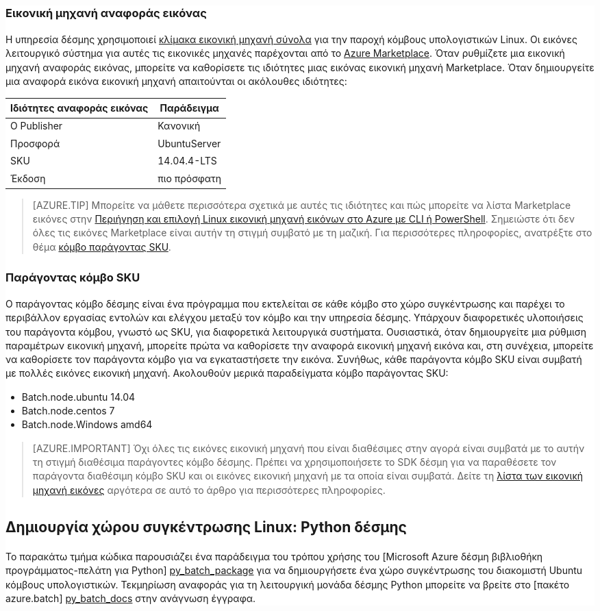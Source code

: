 ### <a name="virtual-machine-image-reference"></a>Εικονική μηχανή αναφοράς εικόνας

Η υπηρεσία δέσμης χρησιμοποιεί [κλίμακα εικονική μηχανή σύνολα](../virtual-machine-scale-sets/virtual-machine-scale-sets-overview.md) για την παροχή κόμβους υπολογιστικών Linux. Οι εικόνες λειτουργικό σύστημα για αυτές τις εικονικές μηχανές παρέχονται από το [Azure Marketplace][vm_marketplace]. Όταν ρυθμίζετε μια εικονική μηχανή αναφοράς εικόνας, μπορείτε να καθορίσετε τις ιδιότητες μιας εικόνας εικονική μηχανή Marketplace. Όταν δημιουργείτε μια αναφορά εικόνα εικονική μηχανή απαιτούνται οι ακόλουθες ιδιότητες:

| **Ιδιότητες αναφοράς εικόνας** | **Παράδειγμα** |
| ----------------- | ------------------------ |
| Ο Publisher         | Κανονική                |
| Προσφορά             | UbuntuServer             |
| SKU               | 14.04.4-LTS              |
| Έκδοση           | πιο πρόσφατη                   |

> [AZURE.TIP] Μπορείτε να μάθετε περισσότερα σχετικά με αυτές τις ιδιότητες και πώς μπορείτε να λίστα Marketplace εικόνες στην [Περιήγηση και επιλογή Linux εικονική μηχανή εικόνων στο Azure με CLI ή PowerShell](../virtual-machines/virtual-machines-linux-cli-ps-findimage.md). Σημειώστε ότι δεν όλες τις εικόνες Marketplace είναι αυτήν τη στιγμή συμβατό με τη μαζική. Για περισσότερες πληροφορίες, ανατρέξτε στο θέμα [κόμβο παράγοντας SKU](#node-agent-sku).

### <a name="node-agent-sku"></a>Παράγοντας κόμβο SKU

Ο παράγοντας κόμβο δέσμης είναι ένα πρόγραμμα που εκτελείται σε κάθε κόμβο στο χώρο συγκέντρωσης και παρέχει το περιβάλλον εργασίας εντολών και ελέγχου μεταξύ τον κόμβο και την υπηρεσία δέσμης. Υπάρχουν διαφορετικές υλοποιήσεις του παράγοντα κόμβου, γνωστό ως SKU, για διαφορετικά λειτουργικά συστήματα. Ουσιαστικά, όταν δημιουργείτε μια ρύθμιση παραμέτρων εικονική μηχανή, μπορείτε πρώτα να καθορίσετε την αναφορά εικονική μηχανή εικόνα και, στη συνέχεια, μπορείτε να καθορίσετε τον παράγοντα κόμβο για να εγκαταστήσετε την εικόνα. Συνήθως, κάθε παράγοντα κόμβο SKU είναι συμβατή με πολλές εικόνες εικονική μηχανή. Ακολουθούν μερικά παραδείγματα κόμβο παράγοντας SKU:

* Batch.node.ubuntu 14.04
* Batch.node.centos 7
* Batch.node.Windows amd64

> [AZURE.IMPORTANT] Όχι όλες τις εικόνες εικονική μηχανή που είναι διαθέσιμες στην αγορά είναι συμβατά με το αυτήν τη στιγμή διαθέσιμα παράγοντες κόμβο δέσμης. Πρέπει να χρησιμοποιήσετε το SDK δέσμη για να παραθέσετε τον παράγοντα διαθέσιμη κόμβο SKU και οι εικόνες εικονική μηχανή με τα οποία είναι συμβατά. Δείτε τη [λίστα των εικονική μηχανή εικόνες](#list-of-virtual-machine-images) αργότερα σε αυτό το άρθρο για περισσότερες πληροφορίες.

## <a name="create-a-linux-pool-batch-python"></a>Δημιουργία χώρου συγκέντρωσης Linux: Python δέσμης

Το παρακάτω τμήμα κώδικα παρουσιάζει ένα παράδειγμα του τρόπου χρήσης του [Microsoft Azure δέσμη βιβλιοθήκη προγράμματος-πελάτη για Python] [ py_batch_package] για να δημιουργήσετε ένα χώρο συγκέντρωσης του διακομιστή Ubuntu κόμβους υπολογιστικών. Τεκμηρίωση αναφοράς για τη λειτουργική μονάδα δέσμης Python μπορείτε να βρείτε στο [πακέτο azure.batch] [py_batch_docs] στην ανάγνωση έγγραφα.


[api_net]: http://msdn.microsoft.com/library/azure/mt348682.aspx
[api_net_mgmt]: https://msdn.microsoft.com/library/azure/mt463120.aspx
[api_rest]: http://msdn.microsoft.com/library/azure/dn820158.aspx
[cloud_services_pricing]: https://azure.microsoft.com/pricing/details/cloud-services/
[forum]: https://social.msdn.microsoft.com/forums/azure/en-US/home?forum=azurebatch
[github_py_readme]: https://github.com/Azure/azure-batch-samples/blob/master/Python/Batch/README.md
[github_samples]: https://github.com/Azure/azure-batch-samples
[github_samples_py]: https://github.com/Azure/azure-batch-samples/tree/master/Python/Batch
[github_samples_pyclient]: https://github.com/Azure/azure-batch-samples/blob/master/Python/Batch/article_samples/python_tutorial_client.py
[portal]: https://portal.azure.com
[net_cloudpool]: https://msdn.microsoft.com/library/azure/microsoft.azure.batch.cloudpool.aspx
[net_computenodeuser]: https://msdn.microsoft.com/library/azure/microsoft.azure.batch.computenodeuser.aspx
[net_imagereference]: https://msdn.microsoft.com/library/azure/microsoft.azure.batch.imagereference.aspx
[net_list_skus]: https://msdn.microsoft.com/library/azure/microsoft.azure.batch.pooloperations.listnodeagentskus.aspx
[net_pool_ops]: https://msdn.microsoft.com/library/azure/microsoft.azure.batch.pooloperations.aspx
[net_ssh_key]: https://msdn.microsoft.com/library/azure/microsoft.azure.batch.computenodeuser.sshpublickey.aspx
[nuget_batch_net]: https://www.nuget.org/packages/Azure.Batch/
[rest_add_pool]: https://msdn.microsoft.com/library/azure/dn820174.aspx
[py_account_ops]: http://azure-sdk-for-python.readthedocs.org/en/dev/ref/azure.batch.operations.html#azure.batch.operations.AccountOperations
[py_azure_sdk]: https://pypi.python.org/pypi/azure
[py_batch_docs]: http://azure-sdk-for-python.readthedocs.org/en/dev/ref/azure.batch.html
[py_batch_package]: https://pypi.python.org/pypi/azure-batch
[py_computenodeuser]: http://azure-sdk-for-python.readthedocs.org/en/dev/ref/azure.batch.models.html#azure.batch.models.ComputeNodeUser
[py_imagereference]: http://azure-sdk-for-python.readthedocs.org/en/dev/ref/azure.batch.models.html#azure.batch.models.ImageReference
[py_list_skus]: http://azure-sdk-for-python.readthedocs.org/en/dev/ref/azure.batch.operations.html#azure.batch.operations.AccountOperations.list_node_agent_skus
[vm_marketplace]: https://azure.microsoft.com/marketplace/virtual-machines/
[vm_pricing]: https://azure.microsoft.com/pricing/details/virtual-machines/